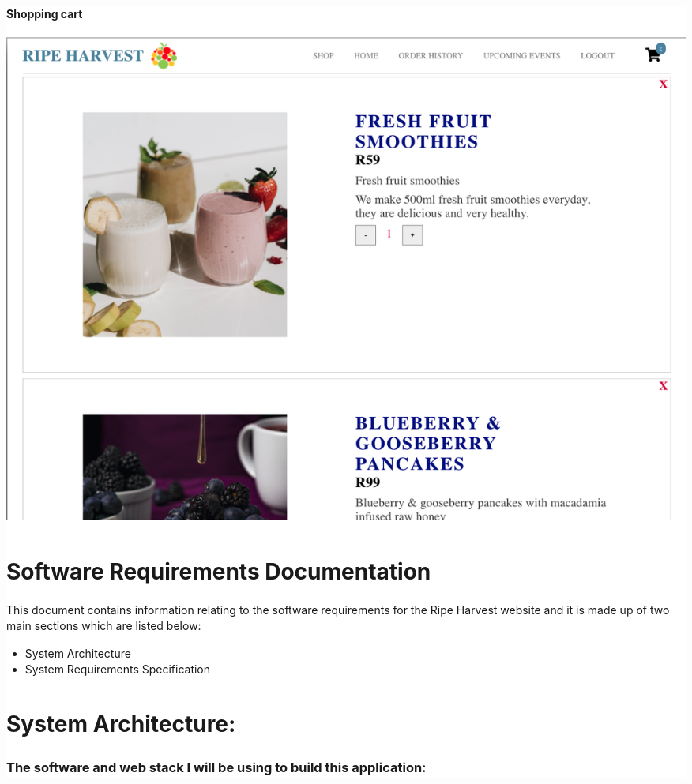 
#### Shopping cart

![shopping cart](screenshots/cart-page.png)

<a name="software"></a>

# Software Requirements Documentation

This document contains information relating to the software requirements for the Ripe Harvest website and it is made up of two main sections which are listed below:

- System Architecture
- System Requirements Specification

<a name="architecture"></a>

# System Architecture:

### **The software and web stack I will be using to build this application:**
